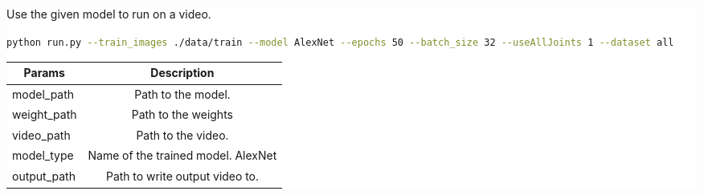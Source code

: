
Use the given model to run on a video.

```bash
python run.py --train_images ./data/train --model AlexNet --epochs 50 --batch_size 32 --useAllJoints 1 --dataset all
```
|Params         |Description                                                                  |
|---------------|:---------------------------------------------------------------------------:|
|model_path     |Path to the model.                                                           |
|weight_path    |Path to the weights                                                          |
|video_path     |Path to the video.                                                           |                    
|model_type     |Name of the trained model. AlexNet|DenseNet|TwoStreamNet|SimpleCNNet|NNet    |
|output_path    |Path to write output video to.                                               |



